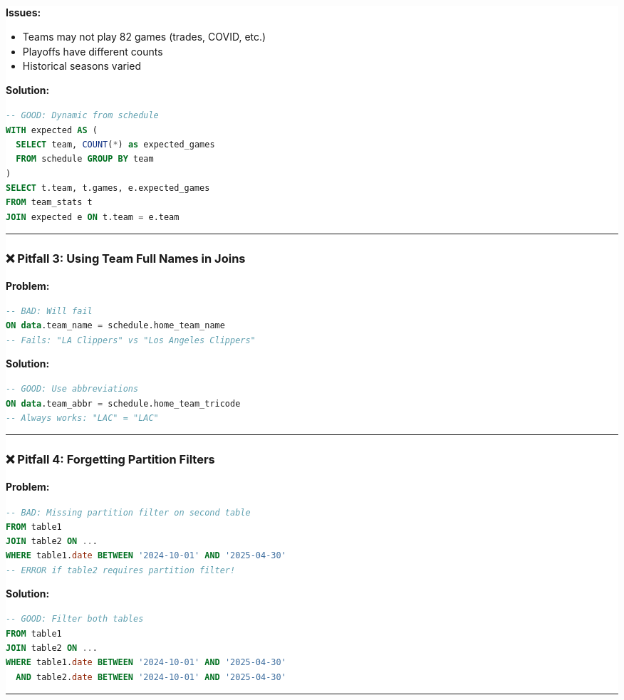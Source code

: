 **Issues:**
- Teams may not play 82 games (trades, COVID, etc.)
- Playoffs have different counts
- Historical seasons varied

**Solution:**
```sql
-- GOOD: Dynamic from schedule
WITH expected AS (
  SELECT team, COUNT(*) as expected_games
  FROM schedule GROUP BY team
)
SELECT t.team, t.games, e.expected_games
FROM team_stats t
JOIN expected e ON t.team = e.team
```

---

### ❌ Pitfall 3: Using Team Full Names in Joins

**Problem:**
```sql
-- BAD: Will fail
ON data.team_name = schedule.home_team_name
-- Fails: "LA Clippers" vs "Los Angeles Clippers"
```

**Solution:**
```sql
-- GOOD: Use abbreviations
ON data.team_abbr = schedule.home_team_tricode
-- Always works: "LAC" = "LAC"
```

---

### ❌ Pitfall 4: Forgetting Partition Filters

**Problem:**
```sql
-- BAD: Missing partition filter on second table
FROM table1 
JOIN table2 ON ...
WHERE table1.date BETWEEN '2024-10-01' AND '2025-04-30'
-- ERROR if table2 requires partition filter!
```

**Solution:**
```sql
-- GOOD: Filter both tables
FROM table1 
JOIN table2 ON ...
WHERE table1.date BETWEEN '2024-10-01' AND '2025-04-30'
  AND table2.date BETWEEN '2024-10-01' AND '2025-04-30'
```

---